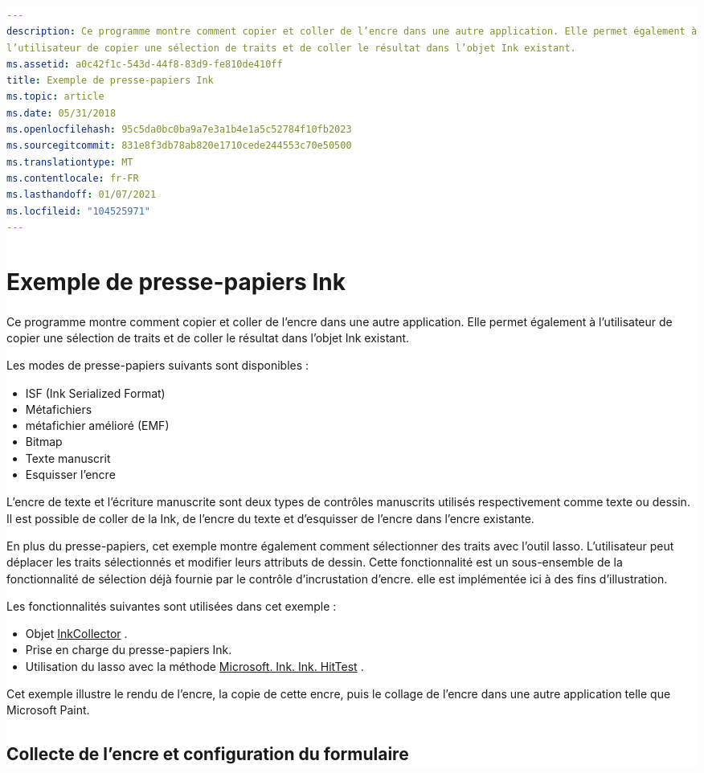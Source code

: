 ```yaml
---
description: Ce programme montre comment copier et coller de l’encre dans une autre application. Elle permet également à l’utilisateur de copier une sélection de traits et de coller le résultat dans l’objet Ink existant.
ms.assetid: a0c42f1c-543d-44f8-83d9-fe810de410ff
title: Exemple de presse-papiers Ink
ms.topic: article
ms.date: 05/31/2018
ms.openlocfilehash: 95c5da0bc0ba9a7e3a1b4e1a5c52784f10fb2023
ms.sourcegitcommit: 831e8f3db78ab820e1710cede244553c70e50500
ms.translationtype: MT
ms.contentlocale: fr-FR
ms.lasthandoff: 01/07/2021
ms.locfileid: "104525971"
---
```

# <a name="ink-clipboard-sample"></a>Exemple de presse-papiers Ink

Ce programme montre comment copier et coller de l’encre dans une autre application. Elle permet également à l’utilisateur de copier une sélection de traits et de coller le résultat dans l’objet Ink existant.

Les modes de presse-papiers suivants sont disponibles :

-   ISF (Ink Serialized Format)
-   Métafichiers
-   métafichier amélioré (EMF)
-   Bitmap
-   Texte manuscrit
-   Esquisser l’encre

L’encre de texte et l’écriture manuscrite sont deux types de contrôles manuscrits utilisés respectivement comme texte ou dessin. Il est possible de coller de la Ink, de l’encre du texte et d’esquisser de l’encre dans l’encre existante.

En plus du presse-papiers, cet exemple montre également comment sélectionner des traits avec l’outil lasso. L’utilisateur peut déplacer les traits sélectionnés et modifier leurs attributs de dessin. Cette fonctionnalité est un sous-ensemble de la fonctionnalité de sélection déjà fournie par le contrôle d’incrustation d’encre. elle est implémentée ici à des fins d’illustration.

Les fonctionnalités suivantes sont utilisées dans cet exemple :

-   Objet [InkCollector](/previous-versions/ms583683(v=vs.100)) .
-   Prise en charge du presse-papiers Ink.
-   Utilisation du lasso avec la méthode [Microsoft. Ink. Ink. HitTest](/previous-versions/dotnet/netframework-3.5/ms571330(v=vs.90)) .

Cet exemple illustre le rendu de l’encre, la copie de cette encre, puis le collage de l’encre dans une autre application telle que Microsoft Paint.

## <a name="collecting-ink-and-setting-up-the-form"></a>Collecte de l’encre et configuration du formulaire
